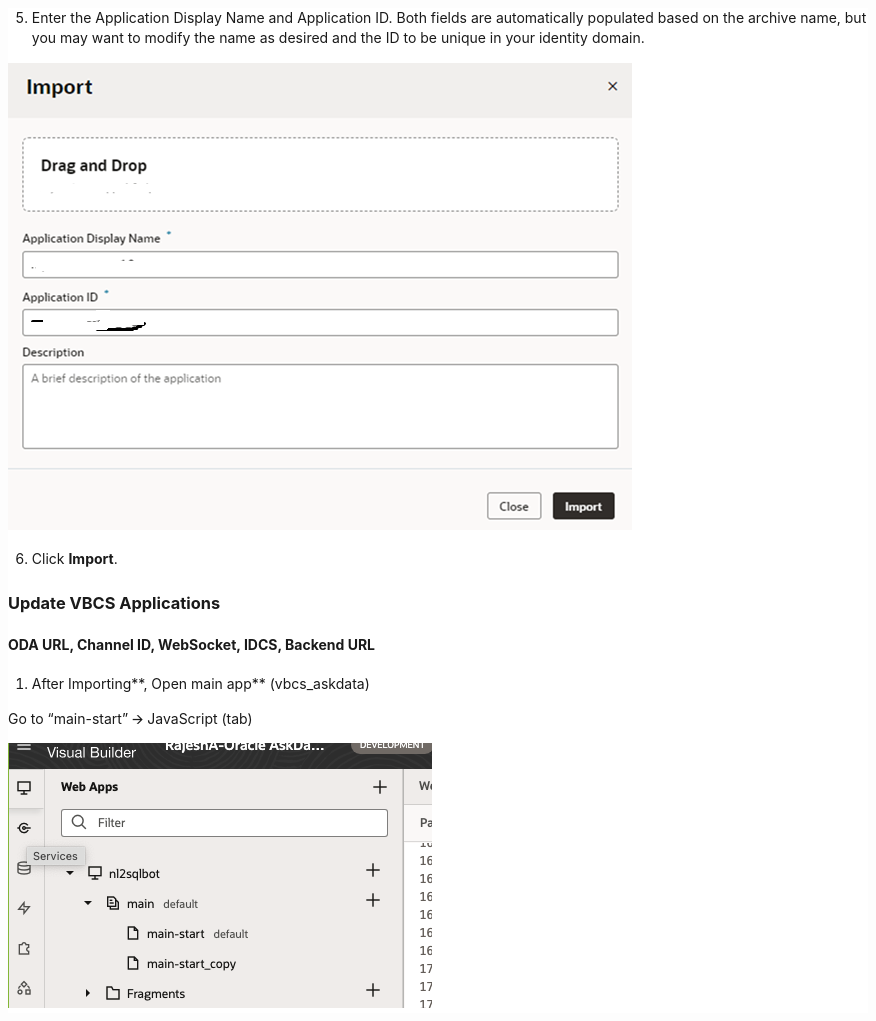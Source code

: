 5. Enter the Application Display Name and Application ID. Both fields are automatically populated based on the archive name, but you may want to modify the name as desired and the ID to be unique in your identity domain.

![ ](./business_media/media/image81.png)

6. Click **Import**.

### Update VBCS Applications

#### ODA URL, Channel ID, WebSocket, IDCS, Backend URL

1. After Importing**, Open main app** (vbcs_askdata)

Go to “main-start” 🡪 JavaScript (tab)

![ ](./business_media/media/image82.png)
